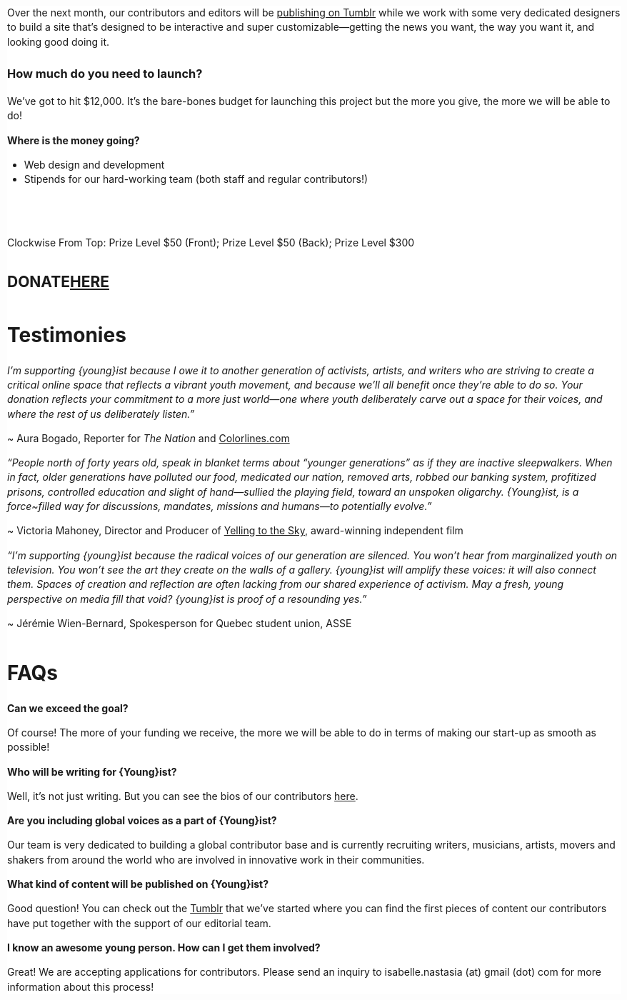 <p class='article-paragraph'>Over the next month, our contributors and editors will be <a href="http://youngist.tumblr.com/" rel="nofollow" target="_blank">publishing on Tumblr</a> while we work with some very dedicated designers to build a site that’s designed to be interactive and super customizable—getting the news you want, the way you want it, and looking good doing it.</p>
<p class='article-paragraph'><h3>How much do you need to launch?</h3></p>
<p class='article-paragraph'>We’ve got to hit $12,000. It’s the bare-bones budget for launching this project but the more you give, the more we will be able to do!</p>
<p class='article-paragraph'><strong>Where is the money going?</strong></p>
<ul><li>Web design and development</li>
<li>Stipends for our hard-working team (both staff and regular contributors!)</li>
</ul><div><img alt="" src="http://f.cl.ly/items/2S2I0t2J3c171P1f1Y3w/Basic%20Backer.png"/><img alt="" src="http://f.cl.ly/items/14042B0l0E1M3A3t1z3W/4.png"/><img alt="" src="http://f.cl.ly/items/2Z003L3j1q1o173K1y16/Premium%20Alternative.png"/><div> </div>
<p class='article-paragraph'>Clockwise From Top: Prize Level $50 (Front); Prize Level $50 (Back); Prize Level $300</p>
<p class='article-paragraph'><h2>DONATE<a href="http://www.indiegogo.com/projects/youngist-young-people-powered-media/x/3057848?c=home" target="_blank">HERE</a></h2></p>
</div>
<p class='article-paragraph'><h1>Testimonies</h1></p>
<p class='article-paragraph'><em>I&#8217;m supporting {young}ist because I owe it to another generation of activists, artists, and writers who are striving to create a critical online space that reflects a vibrant youth movement, and because we&#8217;ll all benefit once they&#8217;re able to do so. Your donation reflects your commitment to a more just world—one where youth deliberately carve out a space for their voices, and where the rest of us deliberately listen.&#8221;</em></p>
<p class='article-paragraph'>~ Aura Bogado, Reporter for <em>The Nation</em> and <a href="http://colorlines.com/" rel="nofollow" target="_blank">Colorlines.com</a></p>
<p class='article-paragraph'><em>&#8220;People north of forty years old, speak in blanket terms about &#8220;younger generations&#8221; as if they are inactive sleepwalkers. When in fact, older generations have polluted our food, medicated our nation, removed arts, robbed our banking system, profitized prisons, controlled education and slight of hand&#8212;sullied the playing field, toward an unspoken oligarchy. {Young}ist, is a force~filled way for discussions, mandates, missions and humans&#8212;to potentially evolve.&#8221;</em></p>
<p class='article-paragraph'>~ Victoria Mahoney, Director and Producer of <a href="http://movies.nytimes.com/2012/12/14/movies/zoe-kravitz-in-yelling-to-the-sky-by-victoria-mahoney.html?_r=0" rel="nofollow" target="_blank">Yelling to the Sky</a>, award-winning independent film</p>
<p class='article-paragraph'><em>&#8220;I&#8217;m supporting {young}ist because the radical voices of our generation are silenced. You won’t hear from marginalized youth on television. You won’t see the art they create on the walls of a gallery. {young}ist will amplify these voices: it will also connect them. Spaces of creation and reflection are often lacking from our shared experience of activism. May a fresh, young perspective on media fill that void? {young}ist is proof of a resounding yes.&#8221;</em></p>
<p class='article-paragraph'>~ Jérémie Wien-Bernard, Spokesperson for Quebec student union, ASSE</p>
<p class='article-paragraph'><h1>FAQs</h1></p>
<p class='article-paragraph'><strong>Can we exceed the goal?</strong></p>
<p class='article-paragraph'>Of course! The more of your funding we receive, the more we will be able to do in terms of making our start-up as smooth as possible!</p>
<p class='article-paragraph'><strong>Who will be writing for {Young}ist?</strong></p>
<p class='article-paragraph'>Well, it’s not just writing. But you can see the bios of our contributors <a href="http://youngist.tumblr.com/about" rel="nofollow" target="_blank">here</a>.</p>
<p class='article-paragraph'><strong>Are you including global voices as a part of {Young}ist?</strong></p>
<p class='article-paragraph'>Our team is very dedicated to building a global contributor base and is currently recruiting writers, musicians, artists, movers and shakers from around the world who are involved in innovative work in their communities.  </p>
<p class='article-paragraph'><strong>What kind of content will be published on {Young}ist?</strong></p>
<p class='article-paragraph'>Good question! You can check out the <a href="http://www.indiegogo.com/projects/youngist-young-people-powered-media/x/youngist.org" rel="nofollow" target="_blank">Tumblr</a> that we’ve started where you can find the first pieces of content our contributors have put together with the support of our editorial team. </p>
<p class='article-paragraph'><strong>I know an awesome young person. How can I get them involved?</strong></p>
<p class='last article-paragraph'>Great! We are accepting applications for contributors. Please send an inquiry to isabelle.nastasia (at) gmail (dot) com for more information about this process!</p>